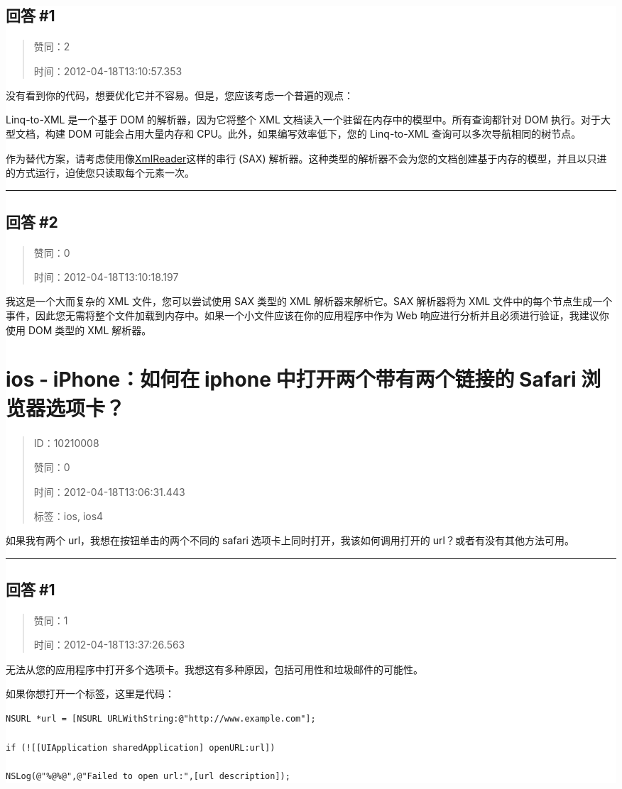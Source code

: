 ## 回答 #1

> 赞同：2
> 
> 时间：2012-04-18T13:10:57.353

没有看到你的代码，想要优化它并不容易。但是，您应该考虑一个普遍的观点：

Linq-to-XML 是一个基于 DOM 的解析器，因为它将整个 XML 文档读入一个驻留在内存中的模型中。所有查询都针对 DOM 执行。对于大型文档，构建 DOM 可能会占用大量内存和 CPU。此外，如果编写效率低下，您的 Linq-to-XML 查询可以多次导航相同的树节点。

作为替代方案，请考虑使用像[XmlReader](http://msdn.microsoft.com/en-us/library/system.xml.xmlreader%28v=vs.95%29.aspx)这样的串行 (SAX) 解析器。这种类型的解析器不会为您的文档创建基于内存的模型，并且以只进的方式运行，迫使您只读取每个元素一次。

* * *

## 回答 #2

> 赞同：0
> 
> 时间：2012-04-18T13:10:18.197

我这是一个大而复杂的 XML 文件，您可以尝试使用 SAX 类型的 XML 解析器来解析它。SAX 解析器将为 XML 文件中的每个节点生成一个事件，因此您无需将整个文件加载到内存中。如果一个小文件应该在你的应用程序中作为 Web 响应进行分析并且必须进行验证，我建议你使用 DOM 类型的 XML 解析器。

# ios - iPhone：如何在 iphone 中打开两个带有两个链接的 Safari 浏览器选项卡？

> ID：10210008
> 
> 赞同：0
> 
> 时间：2012-04-18T13:06:31.443
> 
> 标签：ios, ios4

如果我有两个 url，我想在按钮单击的两个不同的 safari 选项卡上同时打开，我该如何调用打开的 url？或者有没有其他方法可用。

* * *

## 回答 #1

> 赞同：1
> 
> 时间：2012-04-18T13:37:26.563

无法从您的应用程序中打开多个选项卡。我想这有多种原因，包括可用性和垃圾邮件的可能性。

如果你想打开一个标签，这里是代码：

```
NSURL *url = [NSURL URLWithString:@"http://www.example.com"];

if (![[UIApplication sharedApplication] openURL:url])

NSLog(@"%@%@",@"Failed to open url:",[url description]); 
```
